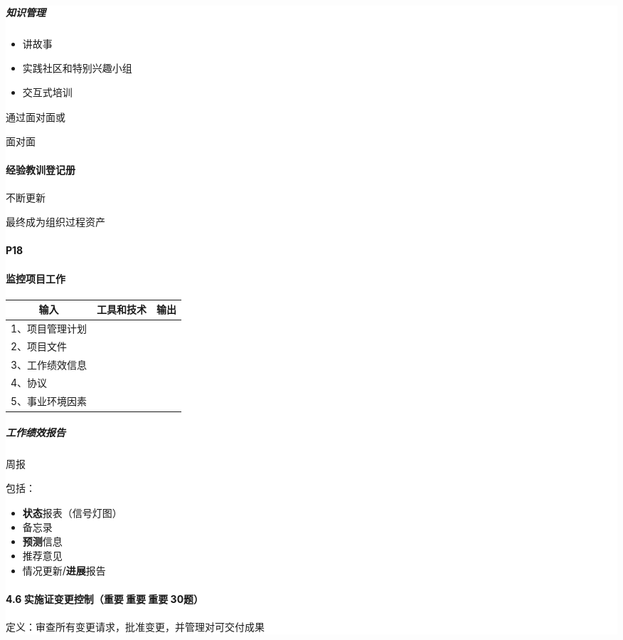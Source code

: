 


##### 知识管理

- 讲故事

- 实践社区和特别兴趣小组
- 交互式培训

通过面对面或

面对面



#### 经验教训登记册

不断更新

最终成为组织过程资产





#### P18  

#### 监控项目工作

| 输入            | 工具和技术 | 输出 |
| --------------- | ---------- | ---- |
| 1、项目管理计划 |            |      |
| 2、项目文件     |            |      |
| 3、工作绩效信息 |            |      |
| 4、协议         |            |      |
| 5、事业环境因素 |            |      |



##### 工作绩效报告

周报

包括：

- **状态**报表（信号灯图）
- 备忘录
- **预测**信息
- 推荐意见
- 情况更新/**进展**报告



#### 4.6 实施证变更控制（重要 重要 重要 30题）

定义：审查所有变更请求，批准变更，并管理对可交付成果

